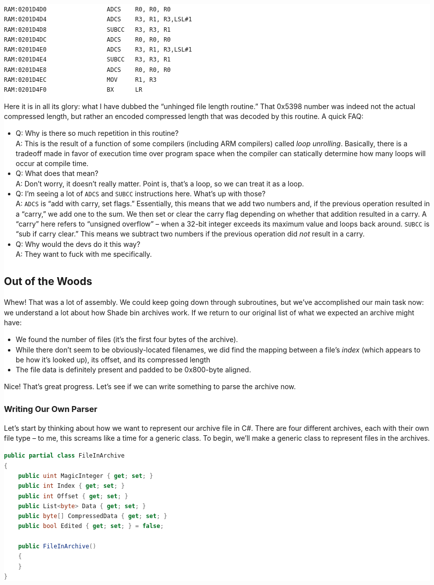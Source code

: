 ```arm
RAM:0201D4D0                 ADCS    R0, R0, R0
RAM:0201D4D4                 ADCS    R3, R1, R3,LSL#1
RAM:0201D4D8                 SUBCC   R3, R3, R1
RAM:0201D4DC                 ADCS    R0, R0, R0
RAM:0201D4E0                 ADCS    R3, R1, R3,LSL#1
RAM:0201D4E4                 SUBCC   R3, R3, R1
RAM:0201D4E8                 ADCS    R0, R0, R0
RAM:0201D4EC                 MOV     R1, R3
RAM:0201D4F0                 BX      LR
```

Here it is in all its glory: what I have dubbed the “unhinged file length routine.” That 0x5398 number was indeed not the actual compressed length, but rather an encoded compressed length that was decoded by this routine. A quick FAQ:

* Q: Why is there so much repetition in this routine?<br/>
  A: This is the result of a function of some compilers (including ARM compilers) called _loop unrolling_. Basically, there is a tradeoff made in favor of execution time over program space when the compiler can statically determine how many loops will occur at compile time.
* Q: What does that mean?<br/>
  A: Don’t worry, it doesn’t really matter. Point is, that’s a loop, so we can treat it as a loop.
* Q: I’m seeing a lot of `ADCS` and `SUBCC` instructions here. What’s up with those?<br/>
  A: `ADCS` is “add with carry, set flags.” Essentially, this means that we add two numbers and, if the previous operation resulted in a “carry,” we add one to the sum. We then set or clear the carry flag depending on whether that addition resulted in a carry. A “carry” here refers to “unsigned overflow” – when a 32-bit integer exceeds its maximum value and loops back around. `SUBCC` is “sub if carry clear.” This means we subtract two numbers if the previous operation did _not_ result in a carry.
* Q: Why would the devs do it this way?<br/>
  A: They want to fuck with me specifically.

## Out of the Woods
Whew! That was a lot of assembly. We could keep going down through subroutines, but we’ve accomplished our main task now: we understand a lot about how Shade bin archives work. If we return to our original list of what we expected an archive might have:

* We found the number of files (it’s the first four bytes of the archive).
* While there don’t seem to be obviously-located filenames, we did find the mapping between a file’s _index_ (which appears to be how it’s looked up), its offset, and its compressed length
* The file data is definitely present and padded to be 0x800-byte aligned.

Nice! That’s great progress. Let’s see if we can write something to parse the archive now.

### Writing Our Own Parser
Let’s start by thinking about how we want to represent our archive file in C#. There are four different archives, each with their own file type – to me, this screams like a time for a generic class. To begin, we’ll make a generic class to represent files in the archives.

```csharp
public partial class FileInArchive
{
    public uint MagicInteger { get; set; }
    public int Index { get; set; }
    public int Offset { get; set; }
    public List<byte> Data { get; set; }
    public byte[] CompressedData { get; set; }
    public bool Edited { get; set; } = false;

    public FileInArchive()
    {
    }
}
```
